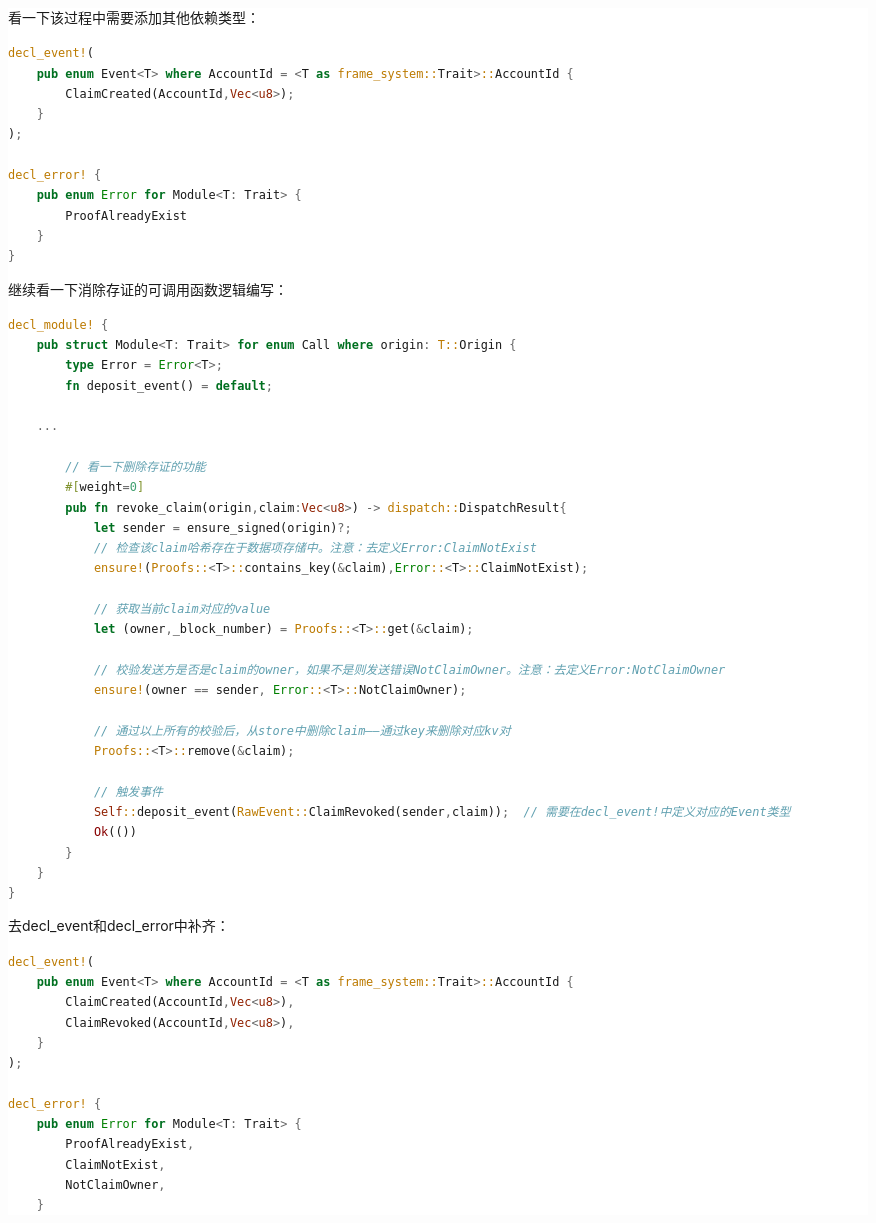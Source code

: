 看一下该过程中需要添加其他依赖类型：

```rust
decl_event!(
	pub enum Event<T> where AccountId = <T as frame_system::Trait>::AccountId {
	    ClaimCreated(AccountId,Vec<u8>);
	}
);

decl_error! {
	pub enum Error for Module<T: Trait> {
	    ProofAlreadyExist
	}
}
```

继续看一下消除存证的可调用函数逻辑编写：

```rust
decl_module! {
	pub struct Module<T: Trait> for enum Call where origin: T::Origin {
		type Error = Error<T>;
		fn deposit_event() = default;

    ...

		// 看一下删除存证的功能
		#[weight=0]
		pub fn revoke_claim(origin,claim:Vec<u8>) -> dispatch::DispatchResult{
            let sender = ensure_signed(origin)?;
            // 检查该claim哈希存在于数据项存储中。注意：去定义Error:ClaimNotExist
            ensure!(Proofs::<T>::contains_key(&claim),Error::<T>::ClaimNotExist);

            // 获取当前claim对应的value
            let (owner,_block_number) = Proofs::<T>::get(&claim);

            // 校验发送方是否是claim的owner，如果不是则发送错误NotClaimOwner。注意：去定义Error:NotClaimOwner
            ensure!(owner == sender, Error::<T>::NotClaimOwner);

            // 通过以上所有的校验后，从store中删除claim——通过key来删除对应kv对
            Proofs::<T>::remove(&claim);

            // 触发事件
            Self::deposit_event(RawEvent::ClaimRevoked(sender,claim));  // 需要在decl_event!中定义对应的Event类型
            Ok(())
		}
	}
}
```

去decl_event和decl_error中补齐：

```rust
decl_event!(
	pub enum Event<T> where AccountId = <T as frame_system::Trait>::AccountId {
	    ClaimCreated(AccountId,Vec<u8>),
	    ClaimRevoked(AccountId,Vec<u8>),
	}
);

decl_error! {
	pub enum Error for Module<T: Trait> {
	    ProofAlreadyExist,
	    ClaimNotExist,
	    NotClaimOwner,
	}
```